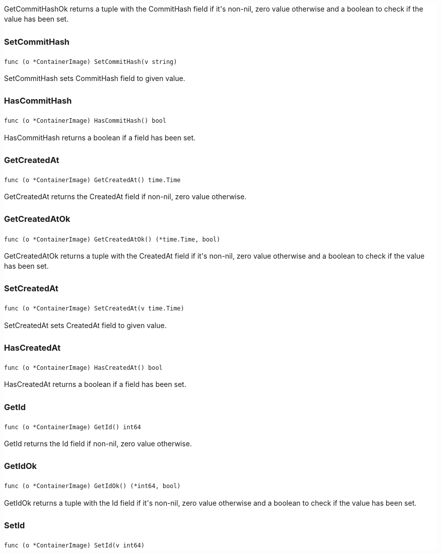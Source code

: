 GetCommitHashOk returns a tuple with the CommitHash field if it's non-nil, zero value otherwise
and a boolean to check if the value has been set.

### SetCommitHash

`func (o *ContainerImage) SetCommitHash(v string)`

SetCommitHash sets CommitHash field to given value.

### HasCommitHash

`func (o *ContainerImage) HasCommitHash() bool`

HasCommitHash returns a boolean if a field has been set.

### GetCreatedAt

`func (o *ContainerImage) GetCreatedAt() time.Time`

GetCreatedAt returns the CreatedAt field if non-nil, zero value otherwise.

### GetCreatedAtOk

`func (o *ContainerImage) GetCreatedAtOk() (*time.Time, bool)`

GetCreatedAtOk returns a tuple with the CreatedAt field if it's non-nil, zero value otherwise
and a boolean to check if the value has been set.

### SetCreatedAt

`func (o *ContainerImage) SetCreatedAt(v time.Time)`

SetCreatedAt sets CreatedAt field to given value.

### HasCreatedAt

`func (o *ContainerImage) HasCreatedAt() bool`

HasCreatedAt returns a boolean if a field has been set.

### GetId

`func (o *ContainerImage) GetId() int64`

GetId returns the Id field if non-nil, zero value otherwise.

### GetIdOk

`func (o *ContainerImage) GetIdOk() (*int64, bool)`

GetIdOk returns a tuple with the Id field if it's non-nil, zero value otherwise
and a boolean to check if the value has been set.

### SetId

`func (o *ContainerImage) SetId(v int64)`
